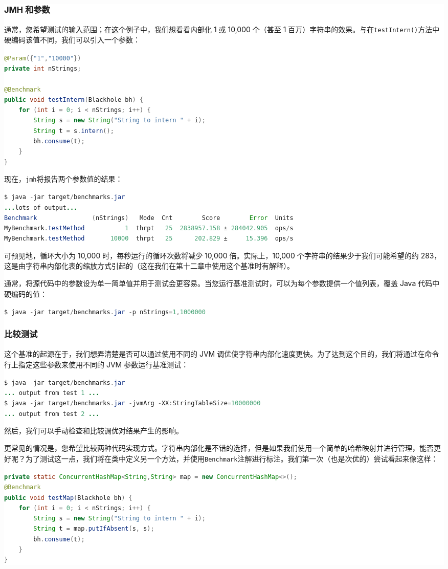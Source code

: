 ### JMH 和参数

通常，您希望测试的输入范围；在这个例子中，我们想看看内部化 1 或 10,000 个（甚至 1 百万）字符串的效果。与在`testIntern()`方法中硬编码该值不同，我们可以引入一个参数：

```java
@Param({"1","10000"})
private int nStrings;

@Benchmark
public void testIntern(Blackhole bh) {
    for (int i = 0; i < nStrings; i++) {
        String s = new String("String to intern " + i);
        String t = s.intern();
        bh.consume(t);
    }
}
```

现在，`jmh`将报告两个参数值的结果：

```java
$ java -jar target/benchmarks.jar
...lots of output...
Benchmark               (nStrings)   Mode  Cnt        Score        Error  Units
MyBenchmark.testMethod           1  thrpt   25  2838957.158 ± 284042.905  ops/s
MyBenchmark.testMethod       10000  thrpt   25      202.829 ±     15.396  ops/s

```

可预见地，循环大小为 10,000 时，每秒运行的循环次数将减少 10,000 倍。实际上，10,000 个字符串的结果少于我们可能希望的约 283，这是由字符串内部化表的缩放方式引起的（这在我们在第十二章中使用这个基准时有解释）。

通常，将源代码中的参数设为单一简单值并用于测试会更容易。当您运行基准测试时，可以为每个参数提供一个值列表，覆盖 Java 代码中硬编码的值：

```java
$ java -jar target/benchmarks.jar -p nStrings=1,1000000

```

### 比较测试

这个基准的起源在于，我们想弄清楚是否可以通过使用不同的 JVM 调优使字符串内部化速度更快。为了达到这个目的，我们将通过在命令行上指定这些参数来使用不同的 JVM 参数运行基准测试：

```java
$ java -jar target/benchmarks.jar
... output from test 1 ...
$ java -jar target/benchmarks.jar -jvmArg -XX:StringTableSize=10000000
... output from test 2 ...

```

然后，我们可以手动检查和比较调优对结果产生的影响。

更常见的情况是，您希望比较两种代码实现方式。字符串内部化是不错的选择，但是如果我们使用一个简单的哈希映射并进行管理，能否更好呢？为了测试这一点，我们将在类中定义另一个方法，并使用`Benchmark`注解进行标注。我们第一次（也是次优的）尝试看起来像这样：

```java
private static ConcurrentHashMap<String,String> map = new ConcurrentHashMap<>();
@Benchmark
public void testMap(Blackhole bh) {
    for (int i = 0; i < nStrings; i++) {
        String s = new String("String to intern " + i);
        String t = map.putIfAbsent(s, s);
        bh.consume(t);
    }
}
```
